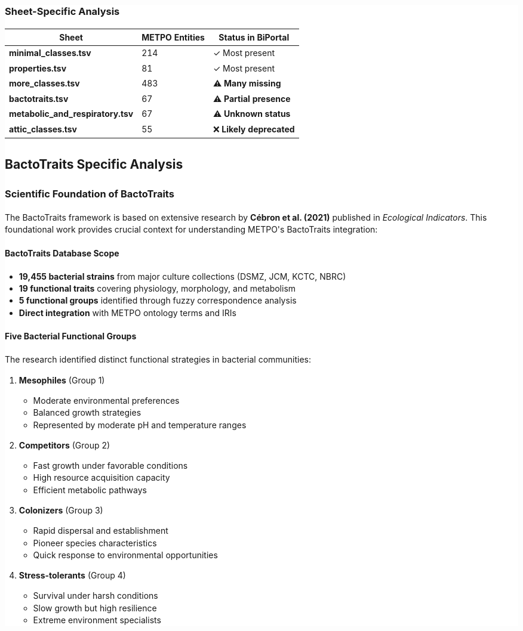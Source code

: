 ### Sheet-Specific Analysis

| Sheet | METPO Entities | Status in BiPortal |
|-------|----------------|-------------------|
| **minimal_classes.tsv** | 214 | ✓ Most present |
| **properties.tsv** | 81 | ✓ Most present |
| **more_classes.tsv** | 483 | ⚠️ **Many missing** |
| **bactotraits.tsv** | 67 | ⚠️ **Partial presence** |
| **metabolic_and_respiratory.tsv** | 67 | ⚠️ **Unknown status** |
| **attic_classes.tsv** | 55 | ❌ **Likely deprecated** |

## BactoTraits Specific Analysis

### Scientific Foundation of BactoTraits

The BactoTraits framework is based on extensive research by **Cébron et al. (2021)** published in *Ecological Indicators*. This foundational work provides crucial context for understanding METPO's BactoTraits integration:

#### BactoTraits Database Scope
- **19,455 bacterial strains** from major culture collections (DSMZ, JCM, KCTC, NBRC)
- **19 functional traits** covering physiology, morphology, and metabolism
- **5 functional groups** identified through fuzzy correspondence analysis
- **Direct integration** with METPO ontology terms and IRIs

#### Five Bacterial Functional Groups

The research identified distinct functional strategies in bacterial communities:

1. **Mesophiles** (Group 1)
   - Moderate environmental preferences
   - Balanced growth strategies
   - Represented by moderate pH and temperature ranges

2. **Competitors** (Group 2)
   - Fast growth under favorable conditions
   - High resource acquisition capacity
   - Efficient metabolic pathways

3. **Colonizers** (Group 3)
   - Rapid dispersal and establishment
   - Pioneer species characteristics
   - Quick response to environmental opportunities

4. **Stress-tolerants** (Group 4)
   - Survival under harsh conditions
   - Slow growth but high resilience
   - Extreme environment specialists
